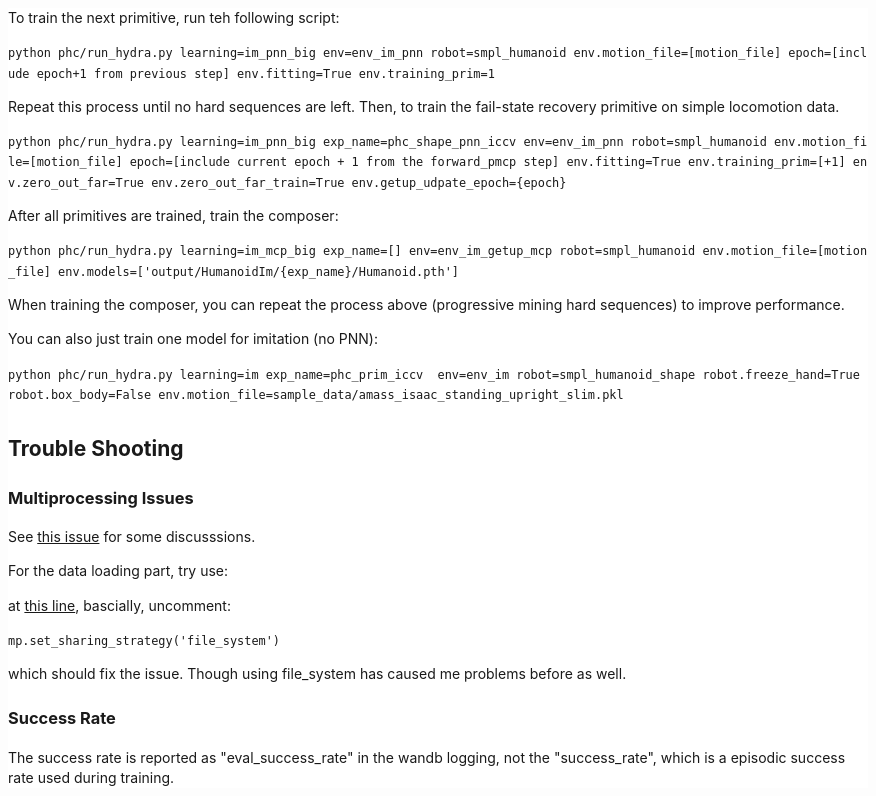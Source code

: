 To train the next primitive, run teh following script:
```
python phc/run_hydra.py learning=im_pnn_big env=env_im_pnn robot=smpl_humanoid env.motion_file=[motion_file] epoch=[include epoch+1 from previous step] env.fitting=True env.training_prim=1
```

Repeat this process until no hard sequences are left. Then, to train the fail-state recovery primitive on simple locomotion data. 


```
python phc/run_hydra.py learning=im_pnn_big exp_name=phc_shape_pnn_iccv env=env_im_pnn robot=smpl_humanoid env.motion_file=[motion_file] epoch=[include current epoch + 1 from the forward_pmcp step] env.fitting=True env.training_prim=[+1] env.zero_out_far=True env.zero_out_far_train=True env.getup_udpate_epoch={epoch}
```

After all primitives are trained, train the composer: 

```
python phc/run_hydra.py learning=im_mcp_big exp_name=[] env=env_im_getup_mcp robot=smpl_humanoid env.motion_file=[motion_file] env.models=['output/HumanoidIm/{exp_name}/Humanoid.pth']
```

When training the composer, you can repeat the process above (progressive mining hard sequences) to improve performance. 


You can also just train one model for imitation (no PNN):
```
python phc/run_hydra.py learning=im exp_name=phc_prim_iccv  env=env_im robot=smpl_humanoid_shape robot.freeze_hand=True robot.box_body=False env.motion_file=sample_data/amass_isaac_standing_upright_slim.pkl
```

## Trouble Shooting


### Multiprocessing Issues
See [this issue](https://github.com/ZhengyiLuo/PerpetualHumanoidControl/issues/17) for some discusssions. 

For the data loading part, try use: 

at [this line](https://github.com/ZhengyiLuo/PerpetualHumanoidControl/blob/8e01930fbcaa3efb9fb8b4752f2cf52f41dfe260/phc/utils/motion_lib_base.py#L235), bascially, uncomment: 

```
mp.set_sharing_strategy('file_system')
```

which should fix the issue. Though using file_system has caused me problems before as well.


### Success Rate
The success rate is reported as "eval_success_rate" in the wandb logging, not the "success_rate", which is a episodic success rate used during training. 

